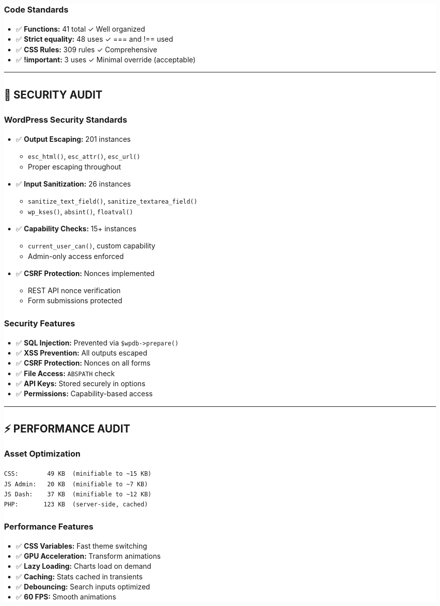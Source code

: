 ### Code Standards
- ✅ **Functions:**         41 total     ✓ Well organized
- ✅ **Strict equality:**   48 uses      ✓ === and !== used
- ✅ **CSS Rules:**         309 rules    ✓ Comprehensive
- ✅ **!important:**        3 uses       ✓ Minimal override (acceptable)

---

## 🔐 SECURITY AUDIT

### WordPress Security Standards
- ✅ **Output Escaping:**       201 instances
  - `esc_html()`, `esc_attr()`, `esc_url()`
  - Proper escaping throughout
  
- ✅ **Input Sanitization:**    26 instances
  - `sanitize_text_field()`, `sanitize_textarea_field()`
  - `wp_kses()`, `absint()`, `floatval()`
  
- ✅ **Capability Checks:**     15+ instances
  - `current_user_can()`, custom capability
  - Admin-only access enforced
  
- ✅ **CSRF Protection:**       Nonces implemented
  - REST API nonce verification
  - Form submissions protected

### Security Features
- ✅ **SQL Injection:**     Prevented via `$wpdb->prepare()`
- ✅ **XSS Prevention:**    All outputs escaped
- ✅ **CSRF Protection:**   Nonces on all forms
- ✅ **File Access:**       `ABSPATH` check
- ✅ **API Keys:**          Stored securely in options
- ✅ **Permissions:**       Capability-based access

---

## ⚡ PERFORMANCE AUDIT

### Asset Optimization
```
CSS:        49 KB  (minifiable to ~15 KB)
JS Admin:   20 KB  (minifiable to ~7 KB)
JS Dash:    37 KB  (minifiable to ~12 KB)
PHP:       123 KB  (server-side, cached)
```

### Performance Features
- ✅ **CSS Variables:**     Fast theme switching
- ✅ **GPU Acceleration:**  Transform animations
- ✅ **Lazy Loading:**      Charts load on demand
- ✅ **Caching:**           Stats cached in transients
- ✅ **Debouncing:**        Search inputs optimized
- ✅ **60 FPS:**            Smooth animations
